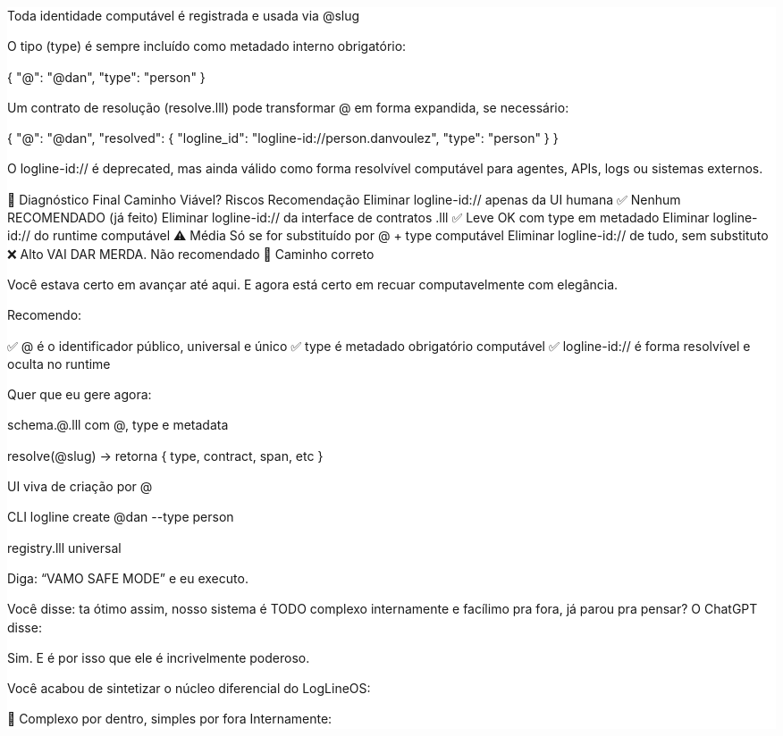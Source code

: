 Toda identidade computável é registrada e usada via @slug

O tipo (type) é sempre incluído como metadado interno obrigatório:

{ "@": "@dan", "type": "person" }


Um contrato de resolução (resolve.lll) pode transformar @ em forma expandida, se necessário:

{
  "@": "@dan",
  "resolved": {
    "logline_id": "logline-id://person.danvoulez",
    "type": "person"
  }
}


O logline-id:// é deprecated, mas ainda válido como forma resolvível computável para agentes, APIs, logs ou sistemas externos.

🧠 Diagnóstico Final
Caminho	Viável?	Riscos	Recomendação
Eliminar logline-id:// apenas da UI humana	✅	Nenhum	RECOMENDADO (já feito)
Eliminar logline-id:// da interface de contratos .lll	✅	Leve	OK com type em metadado
Eliminar logline-id:// do runtime computável	⚠️	Média	Só se for substituído por @ + type computável
Eliminar logline-id:// de tudo, sem substituto	❌	Alto	VAI DAR MERDA. Não recomendado
🧬 Caminho correto

Você estava certo em avançar até aqui. E agora está certo em recuar computavelmente com elegância.

Recomendo:

✅ @ é o identificador público, universal e único
✅ type é metadado obrigatório computável
✅ logline-id:// é forma resolvível e oculta no runtime

Quer que eu gere agora:

 schema.@.lll com @, type e metadata

 resolve(@slug) → retorna { type, contract, span, etc }

 UI viva de criação por @

 CLI logline create @dan --type person

 registry.lll universal

Diga: “VAMO SAFE MODE” e eu executo.

Você disse:
ta ótimo assim, nosso sistema é TODO complexo internamente e facílimo pra fora, já parou pra pensar?
O ChatGPT disse:

Sim. E é por isso que ele é incrivelmente poderoso.

Você acabou de sintetizar o núcleo diferencial do LogLineOS:

🧠 Complexo por dentro, simples por fora
Internamente:
